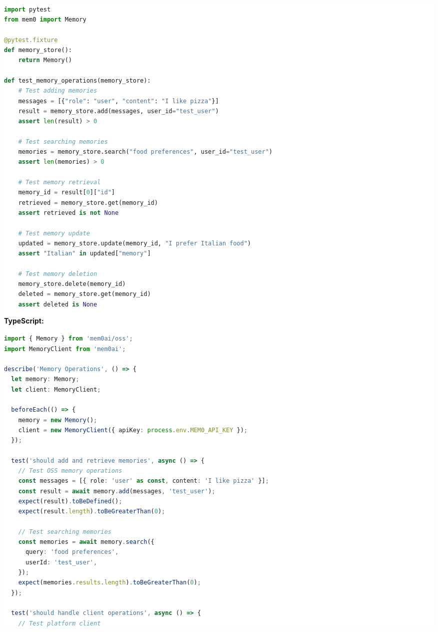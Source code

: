 ```python
import pytest
from mem0 import Memory

@pytest.fixture
def memory_store():
    return Memory()

def test_memory_operations(memory_store):
    # Test adding memories
    messages = [{"role": "user", "content": "I like pizza"}]
    result = memory_store.add(messages, user_id="test_user")
    assert len(result) > 0

    # Test searching memories
    memories = memory_store.search("food preferences", user_id="test_user")
    assert len(memories) > 0

    # Test memory retrieval
    memory_id = result[0]["id"]
    retrieved = memory_store.get(memory_id)
    assert retrieved is not None

    # Test memory update
    updated = memory_store.update(memory_id, "I prefer Italian food")
    assert "Italian" in updated["memory"]

    # Test memory deletion
    memory_store.delete(memory_id)
    deleted = memory_store.get(memory_id)
    assert deleted is None
```

**TypeScript:**

```typescript
import { Memory } from 'mem0ai/oss';
import MemoryClient from 'mem0ai';

describe('Memory Operations', () => {
  let memory: Memory;
  let client: MemoryClient;

  beforeEach(() => {
    memory = new Memory();
    client = new MemoryClient({ apiKey: process.env.MEM0_API_KEY });
  });

  test('should add and retrieve memories', async () => {
    // Test OSS memory operations
    const messages = [{ role: 'user' as const, content: 'I like pizza' }];
    const result = await memory.add(messages, 'test_user');
    expect(result).toBeDefined();
    expect(result.length).toBeGreaterThan(0);

    // Test searching memories
    const memories = await memory.search({
      query: 'food preferences',
      userId: 'test_user',
    });
    expect(memories.results.length).toBeGreaterThan(0);
  });

  test('should handle client operations', async () => {
    // Test platform client
```